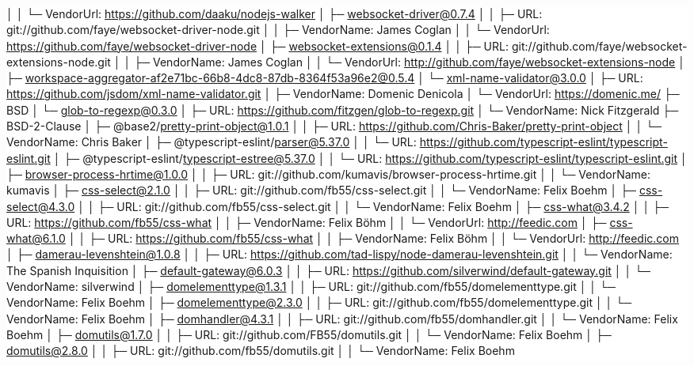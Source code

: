 │  │  └─ VendorUrl: https://github.com/daaku/nodejs-walker
│  ├─ websocket-driver@0.7.4
│  │  ├─ URL: git://github.com/faye/websocket-driver-node.git
│  │  ├─ VendorName: James Coglan
│  │  └─ VendorUrl: https://github.com/faye/websocket-driver-node
│  ├─ websocket-extensions@0.1.4
│  │  ├─ URL: git://github.com/faye/websocket-extensions-node.git
│  │  ├─ VendorName: James Coglan
│  │  └─ VendorUrl: http://github.com/faye/websocket-extensions-node
│  ├─ workspace-aggregator-af2e71bc-66b8-4dc8-87db-8364f53a96e2@0.5.4
│  └─ xml-name-validator@3.0.0
│     ├─ URL: https://github.com/jsdom/xml-name-validator.git
│     ├─ VendorName: Domenic Denicola
│     └─ VendorUrl: https://domenic.me/
├─ BSD
│  └─ glob-to-regexp@0.3.0
│     ├─ URL: https://github.com/fitzgen/glob-to-regexp.git
│     └─ VendorName: Nick Fitzgerald
├─ BSD-2-Clause
│  ├─ @base2/pretty-print-object@1.0.1
│  │  ├─ URL: https://github.com/Chris-Baker/pretty-print-object
│  │  └─ VendorName: Chris Baker
│  ├─ @typescript-eslint/parser@5.37.0
│  │  └─ URL: https://github.com/typescript-eslint/typescript-eslint.git
│  ├─ @typescript-eslint/typescript-estree@5.37.0
│  │  └─ URL: https://github.com/typescript-eslint/typescript-eslint.git
│  ├─ browser-process-hrtime@1.0.0
│  │  ├─ URL: git://github.com/kumavis/browser-process-hrtime.git
│  │  └─ VendorName: kumavis
│  ├─ css-select@2.1.0
│  │  ├─ URL: git://github.com/fb55/css-select.git
│  │  └─ VendorName: Felix Boehm
│  ├─ css-select@4.3.0
│  │  ├─ URL: git://github.com/fb55/css-select.git
│  │  └─ VendorName: Felix Boehm
│  ├─ css-what@3.4.2
│  │  ├─ URL: https://github.com/fb55/css-what
│  │  ├─ VendorName: Felix Böhm
│  │  └─ VendorUrl: http://feedic.com
│  ├─ css-what@6.1.0
│  │  ├─ URL: https://github.com/fb55/css-what
│  │  ├─ VendorName: Felix Böhm
│  │  └─ VendorUrl: http://feedic.com
│  ├─ damerau-levenshtein@1.0.8
│  │  ├─ URL: https://github.com/tad-lispy/node-damerau-levenshtein.git
│  │  └─ VendorName: The Spanish Inquisition
│  ├─ default-gateway@6.0.3
│  │  ├─ URL: https://github.com/silverwind/default-gateway.git
│  │  └─ VendorName: silverwind
│  ├─ domelementtype@1.3.1
│  │  ├─ URL: git://github.com/fb55/domelementtype.git
│  │  └─ VendorName: Felix Boehm
│  ├─ domelementtype@2.3.0
│  │  ├─ URL: git://github.com/fb55/domelementtype.git
│  │  └─ VendorName: Felix Boehm
│  ├─ domhandler@4.3.1
│  │  ├─ URL: git://github.com/fb55/domhandler.git
│  │  └─ VendorName: Felix Boehm
│  ├─ domutils@1.7.0
│  │  ├─ URL: git://github.com/FB55/domutils.git
│  │  └─ VendorName: Felix Boehm
│  ├─ domutils@2.8.0
│  │  ├─ URL: git://github.com/fb55/domutils.git
│  │  └─ VendorName: Felix Boehm